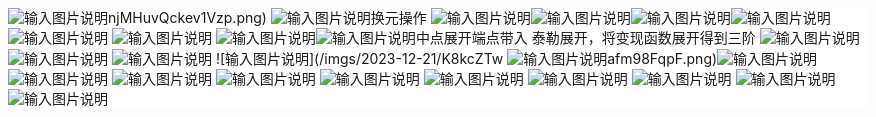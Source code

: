 ![输入图片说明](/imgs/2023-12-21/sQYZS4n2pF1fpfcL.png)njMHuvQckev1Vzp.png)
![输入图片说明](/imgs/2023-12-21/K5VwGitZZMiQ794z.png)换元操作
![输入图片说明](/imgs/2023-12-21/b8mbXMLefzhqM6sc.png)![输入图片说明](/imgs/2023-12-21/QbEQApAtsi4z1Vy1.png)![输入图片说明](/imgs/2023-12-21/STye3aYJKBGU5mTX.png)![输入图片说明](/imgs/2023-12-21/HCfQjDd5C04njZhv.png)![输入图片说明](/imgs/2023-12-21/gqkfCb4x4VYjKzSy.png)
![输入图片说明](/imgs/2023-12-21/pzDtWmJOA4LssdTk.png)
![输入图片说明](/imgs/2023-12-21/c9Ezppisbhc0p7Ts.png)![输入图片说明](/imgs/2023-12-21/YAY0kX5OyciT1L8B.png)中点展开端点带入
泰勒展开，将变现函数展开得到三阶
![输入图片说明](/imgs/2023-12-21/gZQFGO9ZtKoE0VrL.png)
![输入图片说明](/imgs/2023-12-21/KCJoVL9NEJswcVBC.png)
![输入图片说明](/imgs/2023-12-21/sPsH4rT64NW9A4k9.png)
![输入图片说明](/imgs/2023-12-21/K8kcZTw
![输入图片说明](/imgs/2023-12-21/ISkp0PjxDEV9wD6s.png)afm98FqpF.png)![输入图片说明](/imgs/2023-12-21/qtm0Xod7z8yp8qTy.png)
![输入图片说明](/imgs/2023-12-21/l9E3OkiJlxroNWk0.png)
![输入图片说明](/imgs/2023-12-21/tA0mjy95egJpo1jA.png)
![输入图片说明](/imgs/2023-12-21/GWKRfh4Mn2bdARkK.png)
![输入图片说明](/imgs/2023-12-21/w8iV7zLNx5eEIpIb.png)
![输入图片说明](/imgs/2023-12-21/MWOaXIJjOV8uZKu2.png)
![输入图片说明](/imgs/2023-12-21/FOhbAWgFF6M4BTbw.png)
![输入图片说明](/imgs/2023-12-21/5FqAPlliVxlFvEWK.png)
![输入图片说明](/imgs/2023-12-21/f3VvMPNMGdYUzQfV.png)
![输入图片说明](/imgs/2023-12-21/DZPaf2rP47oyqyMp.png)
